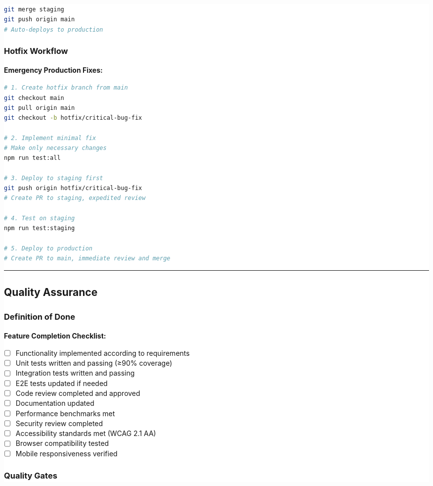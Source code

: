 ```bash
git merge staging
git push origin main
# Auto-deploys to production
```

### Hotfix Workflow

**Emergency Production Fixes:**

```bash
# 1. Create hotfix branch from main
git checkout main
git pull origin main
git checkout -b hotfix/critical-bug-fix

# 2. Implement minimal fix
# Make only necessary changes
npm run test:all

# 3. Deploy to staging first
git push origin hotfix/critical-bug-fix
# Create PR to staging, expedited review

# 4. Test on staging
npm run test:staging

# 5. Deploy to production
# Create PR to main, immediate review and merge
```

---

## Quality Assurance

### Definition of Done

**Feature Completion Checklist:**

- [ ] Functionality implemented according to requirements
- [ ] Unit tests written and passing (≥90% coverage)
- [ ] Integration tests written and passing
- [ ] E2E tests updated if needed
- [ ] Code review completed and approved
- [ ] Documentation updated
- [ ] Performance benchmarks met
- [ ] Security review completed
- [ ] Accessibility standards met (WCAG 2.1 AA)
- [ ] Browser compatibility tested
- [ ] Mobile responsiveness verified

### Quality Gates
